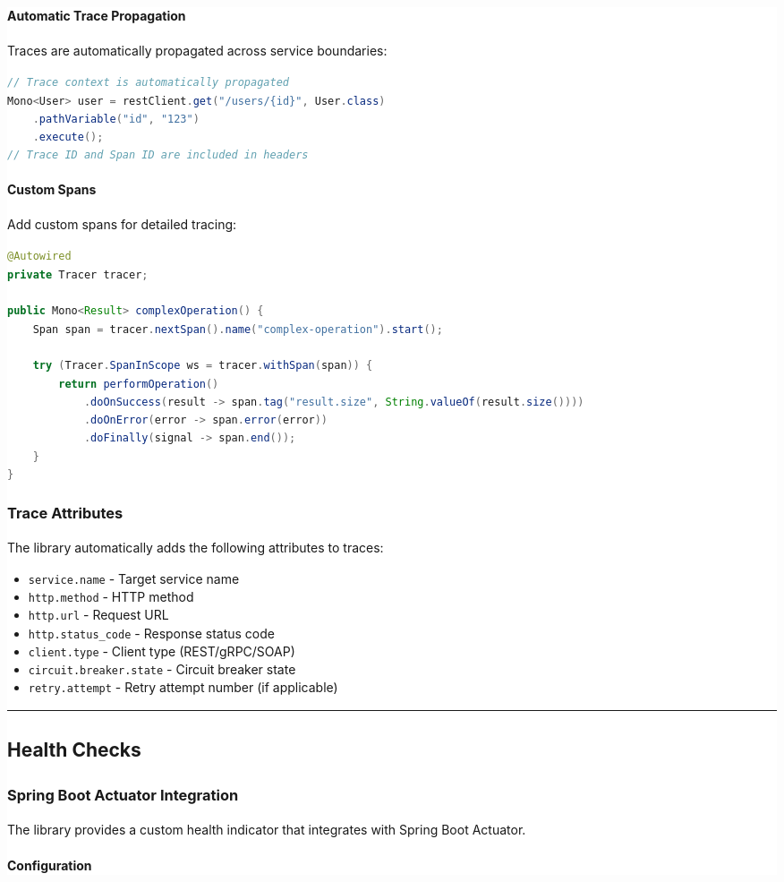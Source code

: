 #### Automatic Trace Propagation

Traces are automatically propagated across service boundaries:

```java
// Trace context is automatically propagated
Mono<User> user = restClient.get("/users/{id}", User.class)
    .pathVariable("id", "123")
    .execute();
// Trace ID and Span ID are included in headers
```

#### Custom Spans

Add custom spans for detailed tracing:

```java
@Autowired
private Tracer tracer;

public Mono<Result> complexOperation() {
    Span span = tracer.nextSpan().name("complex-operation").start();
    
    try (Tracer.SpanInScope ws = tracer.withSpan(span)) {
        return performOperation()
            .doOnSuccess(result -> span.tag("result.size", String.valueOf(result.size())))
            .doOnError(error -> span.error(error))
            .doFinally(signal -> span.end());
    }
}
```

### Trace Attributes

The library automatically adds the following attributes to traces:

- `service.name` - Target service name
- `http.method` - HTTP method
- `http.url` - Request URL
- `http.status_code` - Response status code
- `client.type` - Client type (REST/gRPC/SOAP)
- `circuit.breaker.state` - Circuit breaker state
- `retry.attempt` - Retry attempt number (if applicable)

---

## Health Checks

### Spring Boot Actuator Integration

The library provides a custom health indicator that integrates with Spring Boot Actuator.

#### Configuration
